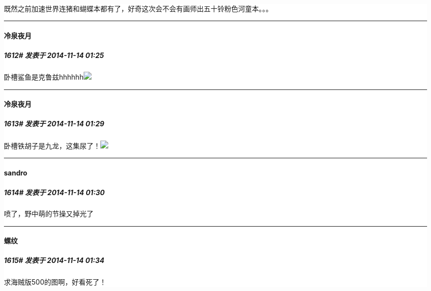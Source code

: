 既然之前加速世界连猪和蝴蝶本都有了，好奇这次会不会有画师出五十铃粉色河童本。。。







-----

####  冷泉夜月  
##### 1612#       发表于 2014-11-14 01:25




卧槽鲨鱼是克鲁兹hhhhhh<img src="https://static.saraba1st.com/image/smiley/face/161.jpg" referrerpolicy="no-referrer">







-----

####  冷泉夜月  
##### 1613#       发表于 2014-11-14 01:29




卧槽铁胡子是九龙，这集尿了！<img src="https://static.saraba1st.com/image/smiley/face/161.jpg" referrerpolicy="no-referrer">







-----

####  sandro  
##### 1614#       发表于 2014-11-14 01:30




喷了，野中萌的节操又掉光了







-----

####  螺纹  
##### 1615#       发表于 2014-11-14 01:34




求海贼版500的图啊，好看死了！




